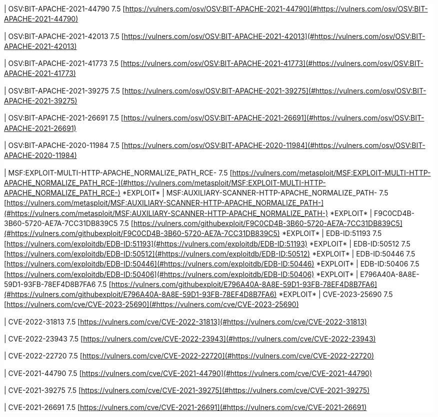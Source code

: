 |       OSV:BIT\-APACHE\-2021\-44790       7\.5     [https://vulners.com/osv/OSV:BIT-APACHE-2021-44790](#https://vulners.com/osv/OSV:BIT-APACHE-2021-44790)

|       OSV:BIT\-APACHE\-2021\-42013       7\.5     [https://vulners.com/osv/OSV:BIT-APACHE-2021-42013](#https://vulners.com/osv/OSV:BIT-APACHE-2021-42013)

|       OSV:BIT\-APACHE\-2021\-41773       7\.5     [https://vulners.com/osv/OSV:BIT-APACHE-2021-41773](#https://vulners.com/osv/OSV:BIT-APACHE-2021-41773)

|       OSV:BIT\-APACHE\-2021\-39275       7\.5     [https://vulners.com/osv/OSV:BIT-APACHE-2021-39275](#https://vulners.com/osv/OSV:BIT-APACHE-2021-39275)

|       OSV:BIT\-APACHE\-2021\-26691       7\.5     [https://vulners.com/osv/OSV:BIT-APACHE-2021-26691](#https://vulners.com/osv/OSV:BIT-APACHE-2021-26691)

|       OSV:BIT\-APACHE\-2020\-11984       7\.5     [https://vulners.com/osv/OSV:BIT-APACHE-2020-11984](#https://vulners.com/osv/OSV:BIT-APACHE-2020-11984)

|       MSF:EXPLOIT\-MULTI\-HTTP\-APACHE\_NORMALIZE\_PATH\_RCE\-       7\.5     [https://vulners.com/metasploit/MSF:EXPLOIT-MULTI-HTTP-APACHE_NORMALIZE_PATH_RCE-](#https://vulners.com/metasploit/MSF:EXPLOIT-MULTI-HTTP-APACHE_NORMALIZE_PATH_RCE-)
\*EXPLOIT\*
|       MSF:AUXILIARY\-SCANNER\-HTTP\-APACHE\_NORMALIZE\_PATH\-       7\.5     [https://vulners.com/metasploit/MSF:AUXILIARY-SCANNER-HTTP-APACHE_NORMALIZE_PATH-](#https://vulners.com/metasploit/MSF:AUXILIARY-SCANNER-HTTP-APACHE_NORMALIZE_PATH-)
\*EXPLOIT\*
|       F9C0CD4B\-3B60\-5720\-AE7A\-7CC31DB839C5    7\.5     [https://vulners.com/githubexploit/F9C0CD4B-3B60-5720-AE7A-7CC31DB839C5](#https://vulners.com/githubexploit/F9C0CD4B-3B60-5720-AE7A-7CC31DB839C5)
\*EXPLOIT\*
|       EDB\-ID:51193    7\.5     [https://vulners.com/exploitdb/EDB-ID:51193](#https://vulners.com/exploitdb/EDB-ID:51193)
\*EXPLOIT\*
|       EDB\-ID:50512    7\.5     [https://vulners.com/exploitdb/EDB-ID:50512](#https://vulners.com/exploitdb/EDB-ID:50512)
\*EXPLOIT\*
|       EDB\-ID:50446    7\.5     [https://vulners.com/exploitdb/EDB-ID:50446](#https://vulners.com/exploitdb/EDB-ID:50446)
\*EXPLOIT\*
|       EDB\-ID:50406    7\.5     [https://vulners.com/exploitdb/EDB-ID:50406](#https://vulners.com/exploitdb/EDB-ID:50406)
\*EXPLOIT\*
|       E796A40A\-8A8E\-59D1\-93FB\-78EF4D8B7FA6    7\.5     [https://vulners.com/githubexploit/E796A40A-8A8E-59D1-93FB-78EF4D8B7FA6](#https://vulners.com/githubexploit/E796A40A-8A8E-59D1-93FB-78EF4D8B7FA6)
\*EXPLOIT\*
|       CVE\-2023\-25690  7\.5     [https://vulners.com/cve/CVE-2023-25690](#https://vulners.com/cve/CVE-2023-25690)

|       CVE\-2022\-31813  7\.5     [https://vulners.com/cve/CVE-2022-31813](#https://vulners.com/cve/CVE-2022-31813)

|       CVE\-2022\-23943  7\.5     [https://vulners.com/cve/CVE-2022-23943](#https://vulners.com/cve/CVE-2022-23943)

|       CVE\-2022\-22720  7\.5     [https://vulners.com/cve/CVE-2022-22720](#https://vulners.com/cve/CVE-2022-22720)

|       CVE\-2021\-44790  7\.5     [https://vulners.com/cve/CVE-2021-44790](#https://vulners.com/cve/CVE-2021-44790)

|       CVE\-2021\-39275  7\.5     [https://vulners.com/cve/CVE-2021-39275](#https://vulners.com/cve/CVE-2021-39275)

|       CVE\-2021\-26691  7\.5     [https://vulners.com/cve/CVE-2021-26691](#https://vulners.com/cve/CVE-2021-26691)
